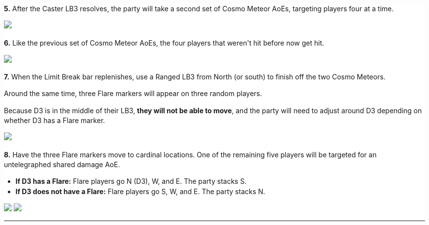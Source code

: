   <tr>
    <td>
      <p><b>5.</b> After the Caster LB3 resolves, the party will take a second
      set of Cosmo Meteor AoEs, targeting players four at a time.</p>
    </td>
    <td>
      <img src="{{site.baseurl}}/assets/images/ultimates/top/06/alpha_omega_5_5.jpg">
    </td>
  </tr>
  <tr>
    <td>
      <p><b>6.</b> Like the previous set of Cosmo Meteor AoEs, the four players
      that weren't hit before now get hit.</p>
    </td>
    <td>
      <img src="{{site.baseurl}}/assets/images/ultimates/top/06/alpha_omega_5_6.jpg">
    </td>
  </tr>
  <tr>
    <td>
      <p><b>7.</b> When the Limit Break bar replenishes, use a Ranged LB3 from
      North (or south) to finish off the two Cosmo Meteors.</p>
      <p>Around the same time, three Flare markers will appear on three random
      players.</p>
      <p>Because D3 is in the middle of their LB3, <b>they will not be able to
      move</b>, and the party will need to adjust around D3 depending on
      whether D3 has a Flare marker.</p>
    </td>
    <td>
      <img src="{{site.baseurl}}/assets/images/ultimates/top/06/alpha_omega_5_7.jpg">
    </td>
  </tr>
  <tr>
    <td>
      <p><b>8.</b> Have the three Flare markers move to cardinal locations. One
      of the remaining five players will be targeted for an untelegraphed
      shared damage AoE.</p>
      <ul>
        <li><b>If D3 has a Flare:</b> Flare players go N (D3), W, and E. The
        party stacks S.</li>
        <li><b>If D3 does not have a Flare:</b> Flare players go S, W, and E.
        The party stacks N.</li>
      </ul>
    </td>
    <td>
      <img src="{{site.baseurl}}/assets/images/ultimates/top/06/alpha_omega_5_8a.jpg">
      <img src="{{site.baseurl}}/assets/images/ultimates/top/06/alpha_omega_5_8b.jpg">
    </td>
  </tr>
</table>

---